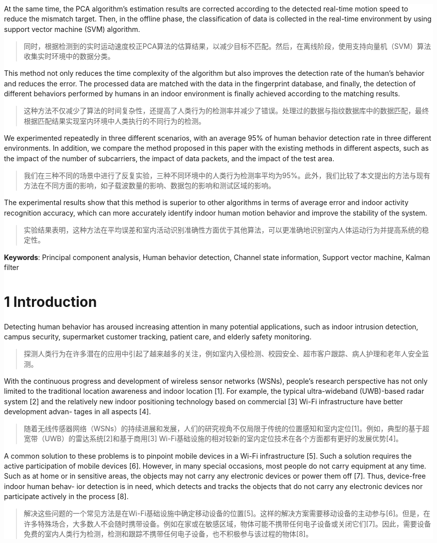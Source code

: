 At the same time, the PCA algorithm’s estimation results are corrected according to the detected real-time motion speed to reduce the mismatch target. Then, in the offline phase, the classification of data is collected in the real-time environment by using support vector machine (SVM) algorithm. 

> 同时，根据检测到的实时运动速度校正PCA算法的估算结果，以减少目标不匹配。然后，在离线阶段，使用支持向量机（SVM）算法收集实时环境中的数据分类。

This method not only reduces the time complexity of the algorithm but also improves the detection rate of the human’s behavior and reduces the error. The processed data are matched with the data in the fingerprint database, and finally, the detection of different behaviors performed by humans in an indoor environment is finally achieved according to the matching results. 

> 这种方法不仅减少了算法的时间复杂性，还提高了人类行为的检测率并减少了错误。处理过的数据与指纹数据库中的数据匹配，最终根据匹配结果实现室内环境中人类执行的不同行为的检测。

We experimented repeatedly in three different scenarios, with an average 95% of human behavior detection rate in three different environments. In addition, we compare the method proposed in this paper with the existing methods in different aspects, such as the impact of the number of subcarriers, the impact of data packets, and the impact of the test area. 

> 我们在三种不同的场景中进行了反复实验，三种不同环境中的人类行为检测率平均为95%。此外，我们比较了本文提出的方法与现有方法在不同方面的影响，如子载波数量的影响、数据包的影响和测试区域的影响。

The experimental results show that this method is superior to other algorithms in terms of average error and indoor activity recognition accuracy, which can more accurately identify indoor human motion behavior and improve the stability of the system.

> 实验结果表明，这种方法在平均误差和室内活动识别准确性方面优于其他算法，可以更准确地识别室内人体运动行为并提高系统的稳定性。

**Keywords**: Principal component analysis, Human behavior detection, Channel state information, Support vector machine, Kalman filter

<a id="1_Introduction"></a>
# 1 Introduction

Detecting human behavior has aroused increasing attention in many potential applications, such as indoor intrusion detection, campus security, supermarket customer tracking, patient care, and elderly safety monitoring.

> 探测人类行为在许多潜在的应用中引起了越来越多的关注，例如室内入侵检测、校园安全、超市客户跟踪、病人护理和老年人安全监测。

With the continuous progress and development of wireless sensor networks (WSNs), people’s research perspective has not only limited to the traditional location awareness and indoor location [1]. For example, the typical ultra-wideband (UWB)-based radar system [2] and the relatively new indoor positioning technology based on commercial [3] Wi-Fi infrastructure have better development advan- tages in all aspects [4].

> 随着无线传感器网络（WSNs）的持续进展和发展，人们的研究视角不仅局限于传统的位置感知和室内定位[1]。例如，典型的基于超宽带（UWB）的雷达系统[2]和基于商用[3] Wi-Fi基础设施的相对较新的室内定位技术在各个方面都有更好的发展优势[4]。

A common solution to these problems is to pinpoint mobile devices in a Wi-Fi infrastructure [5]. Such a solution requires the active participation of mobile devices [6]. However, in many special occasions, most people do not carry equipment at any time. Such as at home or in sensitive areas, the objects may not carry any electronic devices or power them off [7]. Thus, device-free indoor human behav- ior detection is in need, which detects and tracks the objects that do not carry any electronic devices nor participate actively in the process [8].

> 解决这些问题的一个常见方法是在Wi-Fi基础设施中确定移动设备的位置[5]。这样的解决方案需要移动设备的主动参与[6]。但是，在许多特殊场合，大多数人不会随时携带设备。例如在家或在敏感区域，物体可能不携带任何电子设备或关闭它们[7]。因此，需要设备免费的室内人类行为检测，检测和跟踪不携带任何电子设备，也不积极参与该过程的物体[8]。
